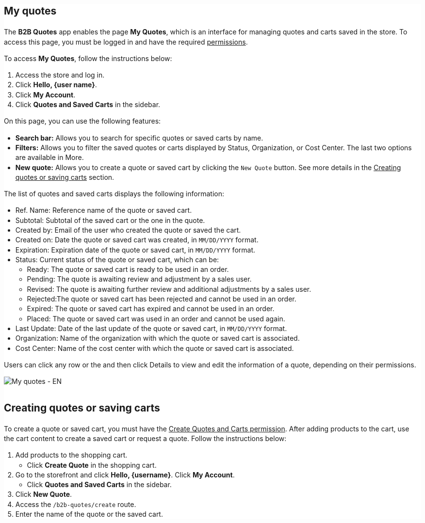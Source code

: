 ## My quotes
The **B2B Quotes** app enables the page **My Quotes**, which is an interface for managing quotes and carts saved in the store. To access this page, you must be logged in and have the required [permissions](access-permissions).

To access **My Quotes**, follow the instructions below:

1. Access the store and log in.
2. Click **Hello, {user name}**.
3. Click **My Account**.
4. Click **Quotes and Saved Carts** in the sidebar.

On this page, you can use the following features:

- **Search bar:** Allows you to search for specific quotes or saved carts by name.
- **Filters:** Allows you to filter the saved quotes or carts displayed by Status, Organization, or Cost Center. The last two options are available in More.
- **New quote:** Allows you to create a quote or saved cart by clicking the `New Quote` button. See more details in the [Creating quotes or saving carts](#creating-quotes-or-saving-carts) section.

The list of quotes and saved carts displays the following information:

- Ref. Name: Reference name of the quote or saved cart.
- Subtotal: Subtotal of the saved cart or the one in the quote.
- Created by: Email of the user who created the quote or saved the cart.
- Created on: Date the quote or saved cart was created, in `MM/DD/YYYY` format.
- Expiration: Expiration date of the quote or saved cart, in `MM/DD/YYYY` format.
- Status: Current status of the quote or saved cart, which can be:
  - Ready: The quote or saved cart is ready to be used in an order.
  - Pending: The quote is awaiting review and adjustment by a sales user.
  - Revised: The quote is awaiting further review and additional adjustments by a sales user.
  - Rejected:The quote or saved cart has been rejected and cannot be used in an order.
  - Expired: The quote or saved cart has expired and cannot be used in an order.
  - Placed: The quote or saved cart was used in an order and cannot be used again.
- Last Update: Date of the last update of the quote or saved cart, in `MM/DD/YYYY` format.
- Organization: Name of the organization with which the quote or saved cart is associated.
- Cost Center: Name of the cost center with which the quote or saved cart is associated.

Users can click any row or the <i class="fas fa-ellipsis-v" aria-hidden="true"></i> and then click Details to view and edit the information of a quote, depending on their permissions.

![My quotes - EN](https://images.ctfassets.net/alneenqid6w5/53BQDZh9EBc8OrFTxfO1eD/9aa6c7d1954fbd7112da3c65220d70cb/My_Quotes.png)

## Creating quotes or saving carts
To create a quote or saved cart, you must have the [Create Quotes and Carts permission](#create-quotes-and-Carts-permission). After adding products to the cart, use the cart content to create a saved cart or request a quote. Follow the instructions below:

<ol>
   <li>
      Add products to the shopping cart.
      <ul>
         <li>Click <strong>Create Quote</strong> in the shopping cart.</li>
      </ul>
   </li>
   <li>
      Go to the storefront and click <strong>Hello, {username}</strong>. Click <strong>My Account</strong>.
      <ul>
         <li>Click <strong>Quotes and Saved Carts</strong> in the sidebar.</li>
      </ul>
   </li>
   <li>Click <strong>New Quote</strong>.</li>
   <li>Access the <code>/b2b-quotes/create</code> route.</li>
   <li>Enter the name of the quote or the saved cart.</li>